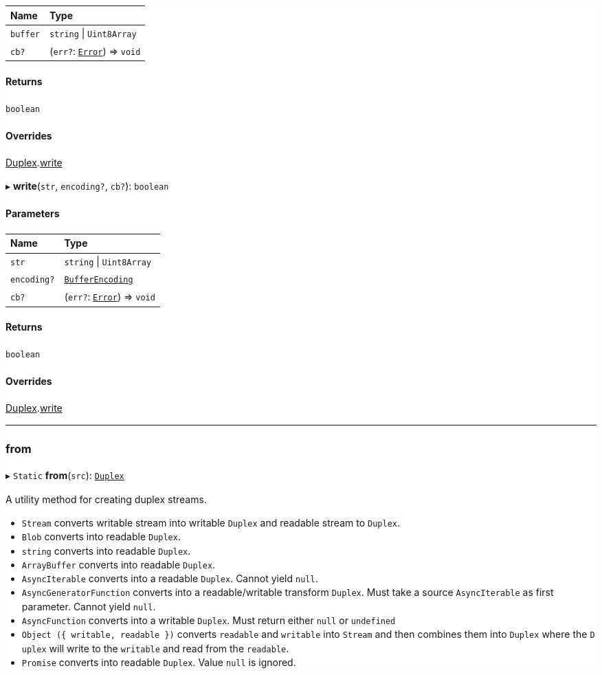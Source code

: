 | Name | Type |
| :------ | :------ |
| `buffer` | `string` \| `Uint8Array` |
| `cb?` | (`err?`: [`Error`](../modules/internal_.md#error)) => `void` |

#### Returns

`boolean`

#### Overrides

[Duplex](internal_.Duplex.md).[write](internal_.Duplex.md#write)

▸ **write**(`str`, `encoding?`, `cb?`): `boolean`

#### Parameters

| Name | Type |
| :------ | :------ |
| `str` | `string` \| `Uint8Array` |
| `encoding?` | [`BufferEncoding`](../modules/internal_.md#bufferencoding) |
| `cb?` | (`err?`: [`Error`](../modules/internal_.md#error)) => `void` |

#### Returns

`boolean`

#### Overrides

[Duplex](internal_.Duplex.md).[write](internal_.Duplex.md#write)

___

### from

▸ `Static` **from**(`src`): [`Duplex`](internal_.Duplex.md)

A utility method for creating duplex streams.

- `Stream` converts writable stream into writable `Duplex` and readable stream
  to `Duplex`.
- `Blob` converts into readable `Duplex`.
- `string` converts into readable `Duplex`.
- `ArrayBuffer` converts into readable `Duplex`.
- `AsyncIterable` converts into a readable `Duplex`. Cannot yield `null`.
- `AsyncGeneratorFunction` converts into a readable/writable transform
  `Duplex`. Must take a source `AsyncIterable` as first parameter. Cannot yield
  `null`.
- `AsyncFunction` converts into a writable `Duplex`. Must return
  either `null` or `undefined`
- `Object ({ writable, readable })` converts `readable` and
  `writable` into `Stream` and then combines them into `Duplex` where the
  `Duplex` will write to the `writable` and read from the `readable`.
- `Promise` converts into readable `Duplex`. Value `null` is ignored.
